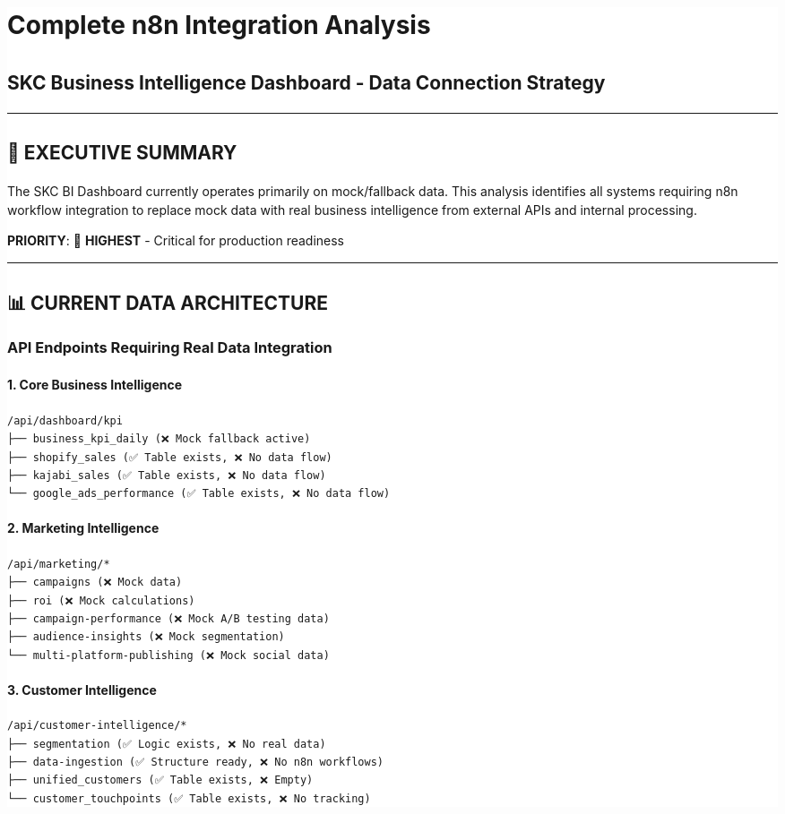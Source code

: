 # Complete n8n Integration Analysis

## SKC Business Intelligence Dashboard - Data Connection Strategy

---

## 🎯 **EXECUTIVE SUMMARY**

The SKC BI Dashboard currently operates primarily on mock/fallback data. This analysis identifies all systems requiring n8n workflow integration to replace mock data with real business intelligence from external APIs and internal processing.

**PRIORITY**: 🔴 **HIGHEST** - Critical for production readiness

---

## 📊 **CURRENT DATA ARCHITECTURE**

### **API Endpoints Requiring Real Data Integration**

#### **1. Core Business Intelligence**

```
/api/dashboard/kpi
├── business_kpi_daily (❌ Mock fallback active)
├── shopify_sales (✅ Table exists, ❌ No data flow)
├── kajabi_sales (✅ Table exists, ❌ No data flow)
└── google_ads_performance (✅ Table exists, ❌ No data flow)
```

#### **2. Marketing Intelligence**

```
/api/marketing/*
├── campaigns (❌ Mock data)
├── roi (❌ Mock calculations)
├── campaign-performance (❌ Mock A/B testing data)
├── audience-insights (❌ Mock segmentation)
└── multi-platform-publishing (❌ Mock social data)
```

#### **3. Customer Intelligence**

```
/api/customer-intelligence/*
├── segmentation (✅ Logic exists, ❌ No real data)
├── data-ingestion (✅ Structure ready, ❌ No n8n workflows)
├── unified_customers (✅ Table exists, ❌ Empty)
└── customer_touchpoints (✅ Table exists, ❌ No tracking)
```
